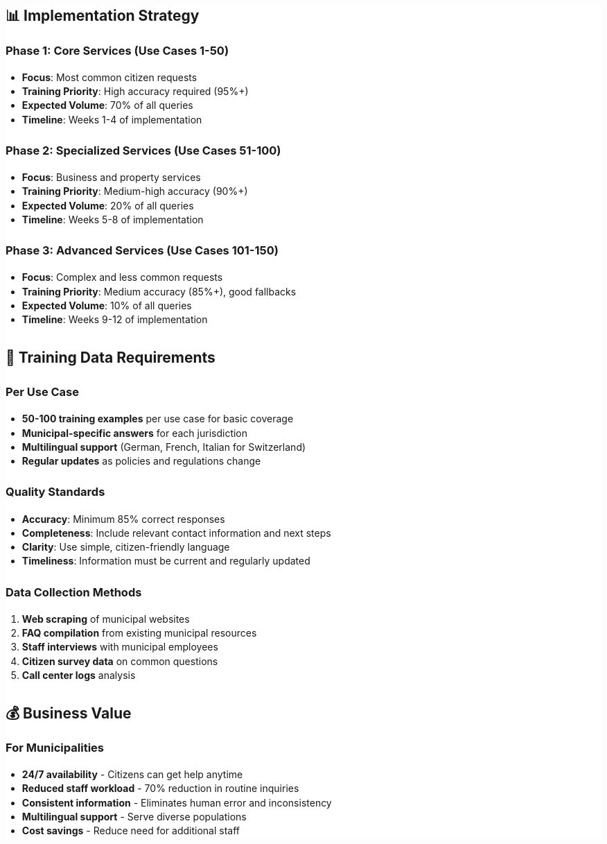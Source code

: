 ## 📊 **Implementation Strategy**

### Phase 1: Core Services (Use Cases 1-50)
- **Focus**: Most common citizen requests
- **Training Priority**: High accuracy required (95%+)
- **Expected Volume**: 70% of all queries
- **Timeline**: Weeks 1-4 of implementation

### Phase 2: Specialized Services (Use Cases 51-100)
- **Focus**: Business and property services
- **Training Priority**: Medium-high accuracy (90%+)
- **Expected Volume**: 20% of all queries
- **Timeline**: Weeks 5-8 of implementation

### Phase 3: Advanced Services (Use Cases 101-150)
- **Focus**: Complex and less common requests
- **Training Priority**: Medium accuracy (85%+), good fallbacks
- **Expected Volume**: 10% of all queries
- **Timeline**: Weeks 9-12 of implementation

## 🎯 **Training Data Requirements**

### Per Use Case
- **50-100 training examples** per use case for basic coverage
- **Municipal-specific answers** for each jurisdiction
- **Multilingual support** (German, French, Italian for Switzerland)
- **Regular updates** as policies and regulations change

### Quality Standards
- **Accuracy**: Minimum 85% correct responses
- **Completeness**: Include relevant contact information and next steps
- **Clarity**: Use simple, citizen-friendly language
- **Timeliness**: Information must be current and regularly updated

### Data Collection Methods
1. **Web scraping** of municipal websites
2. **FAQ compilation** from existing municipal resources
3. **Staff interviews** with municipal employees
4. **Citizen survey data** on common questions
5. **Call center logs** analysis

## 💰 **Business Value**

### For Municipalities
- **24/7 availability** - Citizens can get help anytime
- **Reduced staff workload** - 70% reduction in routine inquiries
- **Consistent information** - Eliminates human error and inconsistency
- **Multilingual support** - Serve diverse populations
- **Cost savings** - Reduce need for additional staff
